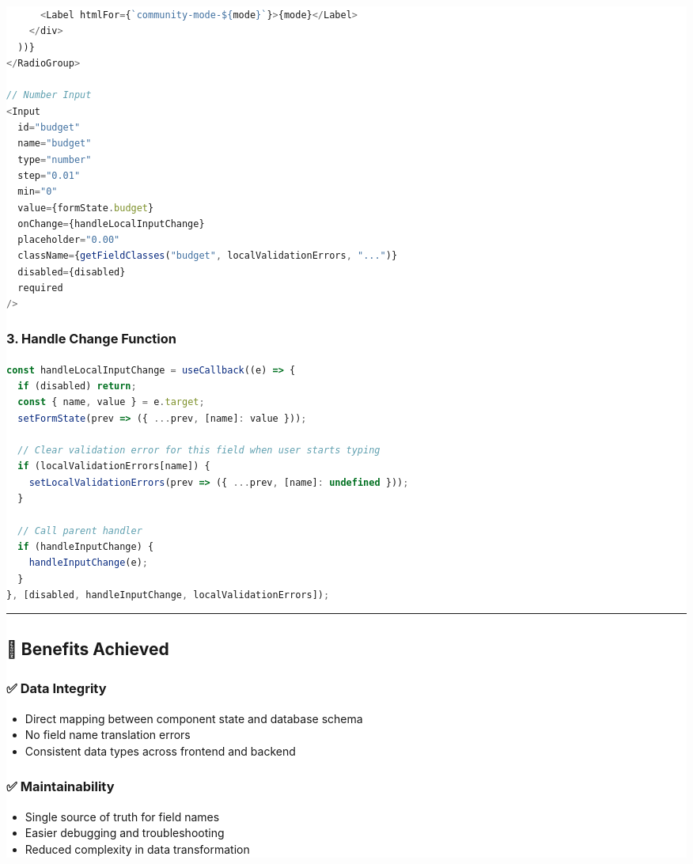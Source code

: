 ```javascript
      <Label htmlFor={`community-mode-${mode}`}>{mode}</Label>
    </div>
  ))}
</RadioGroup>

// Number Input
<Input
  id="budget"
  name="budget"
  type="number"
  step="0.01"
  min="0"
  value={formState.budget}
  onChange={handleLocalInputChange}
  placeholder="0.00"
  className={getFieldClasses("budget", localValidationErrors, "...")}
  disabled={disabled}
  required
/>
```

### **3. Handle Change Function**
```javascript
const handleLocalInputChange = useCallback((e) => {
  if (disabled) return;
  const { name, value } = e.target;
  setFormState(prev => ({ ...prev, [name]: value }));

  // Clear validation error for this field when user starts typing
  if (localValidationErrors[name]) {
    setLocalValidationErrors(prev => ({ ...prev, [name]: undefined }));
  }

  // Call parent handler
  if (handleInputChange) {
    handleInputChange(e);
  }
}, [disabled, handleInputChange, localValidationErrors]);
```

---

## 🎉 **Benefits Achieved**

### **✅ Data Integrity**
- Direct mapping between component state and database schema
- No field name translation errors
- Consistent data types across frontend and backend

### **✅ Maintainability**
- Single source of truth for field names
- Easier debugging and troubleshooting
- Reduced complexity in data transformation
